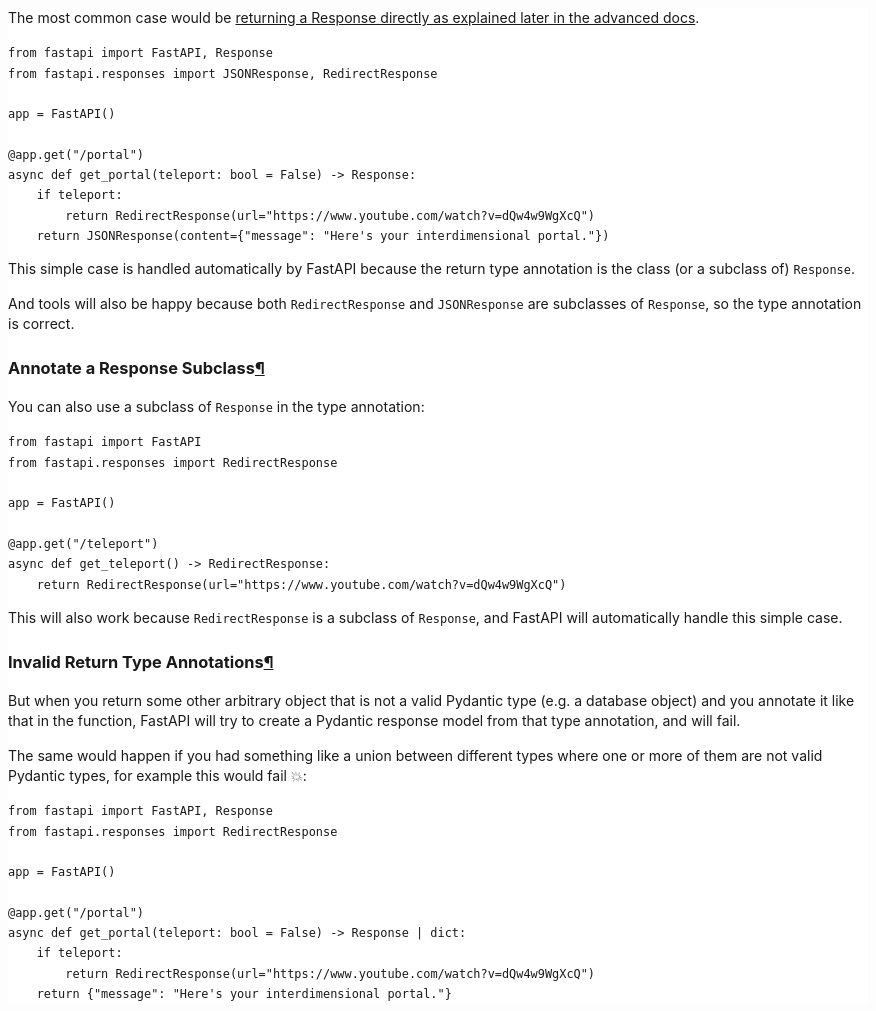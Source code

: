 The most common case would be [returning a Response directly as explained later in the advanced docs](https://fastapi.tiangolo.com/advanced/response-directly/).

```
from fastapi import FastAPI, Response
from fastapi.responses import JSONResponse, RedirectResponse

app = FastAPI()

@app.get("/portal")
async def get_portal(teleport: bool = False) -> Response:
    if teleport:
        return RedirectResponse(url="https://www.youtube.com/watch?v=dQw4w9WgXcQ")
    return JSONResponse(content={"message": "Here's your interdimensional portal."})
```

This simple case is handled automatically by FastAPI because the return type annotation is the class (or a subclass of) `Response`.

And tools will also be happy because both `RedirectResponse` and `JSONResponse` are subclasses of `Response`, so the type annotation is correct.

### Annotate a Response Subclass[¶](https://fastapi.tiangolo.com/tutorial/response-model/#annotate-a-response-subclass "Permanent link")

You can also use a subclass of `Response` in the type annotation:

```
from fastapi import FastAPI
from fastapi.responses import RedirectResponse

app = FastAPI()

@app.get("/teleport")
async def get_teleport() -> RedirectResponse:
    return RedirectResponse(url="https://www.youtube.com/watch?v=dQw4w9WgXcQ")
```

This will also work because `RedirectResponse` is a subclass of `Response`, and FastAPI will automatically handle this simple case.

### Invalid Return Type Annotations[¶](https://fastapi.tiangolo.com/tutorial/response-model/#invalid-return-type-annotations "Permanent link")

But when you return some other arbitrary object that is not a valid Pydantic type (e.g. a database object) and you annotate it like that in the function, FastAPI will try to create a Pydantic response model from that type annotation, and will fail.

The same would happen if you had something like a union between different types where one or more of them are not valid Pydantic types, for example this would fail 💥:

```
from fastapi import FastAPI, Response
from fastapi.responses import RedirectResponse

app = FastAPI()

@app.get("/portal")
async def get_portal(teleport: bool = False) -> Response | dict:
    if teleport:
        return RedirectResponse(url="https://www.youtube.com/watch?v=dQw4w9WgXcQ")
    return {"message": "Here's your interdimensional portal."}
```
